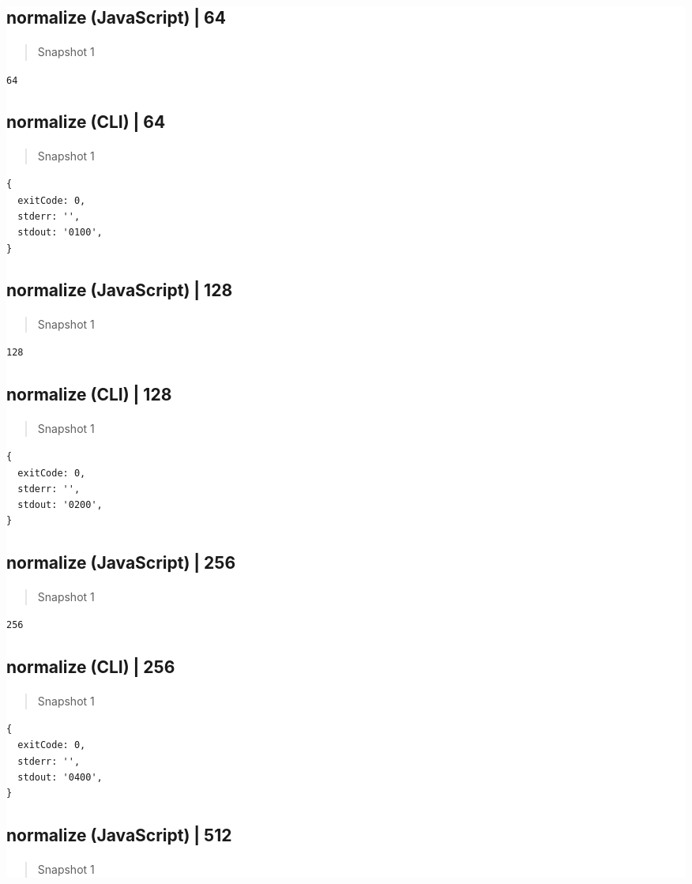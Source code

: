 ## normalize (JavaScript) | 64

> Snapshot 1

    64

## normalize (CLI) | 64

> Snapshot 1

    {
      exitCode: 0,
      stderr: '',
      stdout: '0100',
    }

## normalize (JavaScript) | 128

> Snapshot 1

    128

## normalize (CLI) | 128

> Snapshot 1

    {
      exitCode: 0,
      stderr: '',
      stdout: '0200',
    }

## normalize (JavaScript) | 256

> Snapshot 1

    256

## normalize (CLI) | 256

> Snapshot 1

    {
      exitCode: 0,
      stderr: '',
      stdout: '0400',
    }

## normalize (JavaScript) | 512

> Snapshot 1
